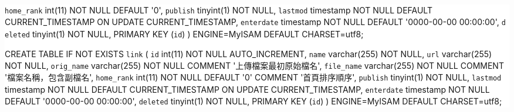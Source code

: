   <span class="hljs-string">`home_rank`</span> <span class="hljs-keyword">int</span>(<span class="hljs-number">11</span>) <span class="hljs-keyword">NOT</span> <span class="hljs-keyword">NULL</span> <span class="hljs-keyword">DEFAULT</span> <span class="hljs-string">'0'</span>,
  <span class="hljs-string">`publish`</span> tinyint(<span class="hljs-number">1</span>) <span class="hljs-keyword">NOT</span> <span class="hljs-keyword">NULL</span>,
  <span class="hljs-string">`lastmod`</span> <span class="hljs-keyword">timestamp</span> <span class="hljs-keyword">NOT</span> <span class="hljs-keyword">NULL</span> <span class="hljs-keyword">DEFAULT</span> <span class="hljs-keyword">CURRENT_TIMESTAMP</span> <span class="hljs-keyword">ON</span> <span class="hljs-keyword">UPDATE</span> <span class="hljs-keyword">CURRENT_TIMESTAMP</span>,
  <span class="hljs-string">`enterdate`</span> <span class="hljs-keyword">timestamp</span> <span class="hljs-keyword">NOT</span> <span class="hljs-keyword">NULL</span> <span class="hljs-keyword">DEFAULT</span> <span class="hljs-string">'0000-00-00 00:00:00'</span>,
  <span class="hljs-string">`deleted`</span> tinyint(<span class="hljs-number">1</span>) <span class="hljs-keyword">NOT</span> <span class="hljs-keyword">NULL</span>,
  <span class="hljs-keyword">PRIMARY</span> <span class="hljs-keyword">KEY</span> (<span class="hljs-string">`id`</span>)
) ENGINE=MyISAM  <span class="hljs-keyword">DEFAULT</span> CHARSET=utf8;</span>

<span class="hljs-operator"><span class="hljs-keyword">CREATE</span> <span class="hljs-keyword">TABLE</span> <span class="hljs-keyword">IF</span> <span class="hljs-keyword">NOT</span> <span class="hljs-keyword">EXISTS</span> <span class="hljs-string">`link`</span> (
  <span class="hljs-string">`id`</span> <span class="hljs-keyword">int</span>(<span class="hljs-number">11</span>) <span class="hljs-keyword">NOT</span> <span class="hljs-keyword">NULL</span> AUTO_INCREMENT,
  <span class="hljs-string">`name`</span> <span class="hljs-keyword">varchar</span>(<span class="hljs-number">255</span>) <span class="hljs-keyword">NOT</span> <span class="hljs-keyword">NULL</span>,
  <span class="hljs-string">`url`</span> <span class="hljs-keyword">varchar</span>(<span class="hljs-number">255</span>) <span class="hljs-keyword">NOT</span> <span class="hljs-keyword">NULL</span>,
  <span class="hljs-string">`orig_name`</span> <span class="hljs-keyword">varchar</span>(<span class="hljs-number">255</span>) <span class="hljs-keyword">NOT</span> <span class="hljs-keyword">NULL</span> COMMENT <span class="hljs-string">'上傳檔案最初原始檔名'</span>,
  <span class="hljs-string">`file_name`</span> <span class="hljs-keyword">varchar</span>(<span class="hljs-number">255</span>) <span class="hljs-keyword">NOT</span> <span class="hljs-keyword">NULL</span> COMMENT <span class="hljs-string">'檔案名稱，包含副檔名'</span>,
  <span class="hljs-string">`home_rank`</span> <span class="hljs-keyword">int</span>(<span class="hljs-number">11</span>) <span class="hljs-keyword">NOT</span> <span class="hljs-keyword">NULL</span> <span class="hljs-keyword">DEFAULT</span> <span class="hljs-string">'0'</span> COMMENT <span class="hljs-string">'首頁排序順序'</span>,
  <span class="hljs-string">`publish`</span> tinyint(<span class="hljs-number">1</span>) <span class="hljs-keyword">NOT</span> <span class="hljs-keyword">NULL</span>,
  <span class="hljs-string">`lastmod`</span> <span class="hljs-keyword">timestamp</span> <span class="hljs-keyword">NOT</span> <span class="hljs-keyword">NULL</span> <span class="hljs-keyword">DEFAULT</span> <span class="hljs-keyword">CURRENT_TIMESTAMP</span> <span class="hljs-keyword">ON</span> <span class="hljs-keyword">UPDATE</span> <span class="hljs-keyword">CURRENT_TIMESTAMP</span>,
  <span class="hljs-string">`enterdate`</span> <span class="hljs-keyword">timestamp</span> <span class="hljs-keyword">NOT</span> <span class="hljs-keyword">NULL</span> <span class="hljs-keyword">DEFAULT</span> <span class="hljs-string">'0000-00-00 00:00:00'</span>,
  <span class="hljs-string">`deleted`</span> tinyint(<span class="hljs-number">1</span>) <span class="hljs-keyword">NOT</span> <span class="hljs-keyword">NULL</span>,
  <span class="hljs-keyword">PRIMARY</span> <span class="hljs-keyword">KEY</span> (<span class="hljs-string">`id`</span>)
) ENGINE=MyISAM  <span class="hljs-keyword">DEFAULT</span> CHARSET=utf8;</span>
